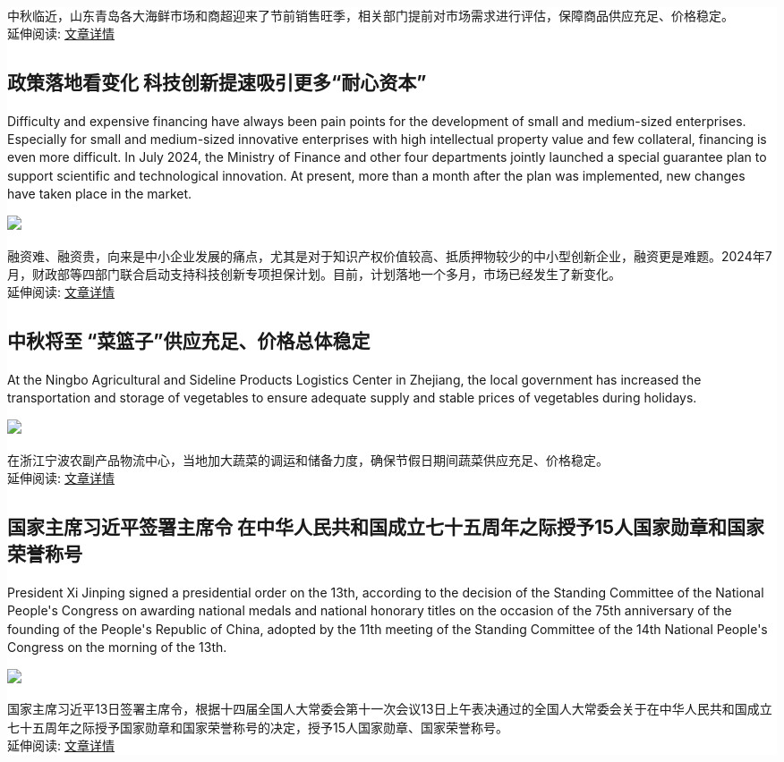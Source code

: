 中秋临近，山东青岛各大海鲜市场和商超迎来了节前销售旺季，相关部门提前对市场需求进行评估，保障商品供应充足、价格稳定。   
延伸阅读: [文章详情](https://news.cctv.com/2024/09/13/ARTIP5bGt9JkZZbJCLrr2ELZ240913.shtml)   

<qrcode title="供需两旺！海鲜市场迎来销售旺季" image="https://p1.img.cctvpic.com/photoworkspace/2024/09/13/2024091315475847200.jpg" />   

## 政策落地看变化 科技创新提速吸引更多“耐心资本”   
Difficulty and expensive financing have always been pain points for the development of small and medium-sized enterprises. Especially for small and medium-sized innovative enterprises with high intellectual property value and few collateral, financing is even more difficult. In July 2024, the Ministry of Finance and other four departments jointly launched a special guarantee plan to support scientific and technological innovation. At present, more than a month after the plan was implemented, new changes have taken place in the market.   

<img src="https://p3.img.cctvpic.com/photoworkspace/2024/09/13/2024091315495869734.png" />   

融资难、融资贵，向来是中小企业发展的痛点，尤其是对于知识产权价值较高、抵质押物较少的中小型创新企业，融资更是难题。2024年7月，财政部等四部门联合启动支持科技创新专项担保计划。目前，计划落地一个多月，市场已经发生了新变化。   
延伸阅读: [文章详情](https://news.cctv.com/2024/09/13/ARTI5AfKBx55u8SpukTiUnIc240913.shtml)   

<qrcode title="政策落地看变化 科技创新提速吸引更多“耐心资本”" image="https://p3.img.cctvpic.com/photoworkspace/2024/09/13/2024091315495869734.png" />   

## 中秋将至 “菜篮子”供应充足、价格总体稳定   
At the Ningbo Agricultural and Sideline Products Logistics Center in Zhejiang, the local government has increased the transportation and storage of vegetables to ensure adequate supply and stable prices of vegetables during holidays.   

<img src="https://p1.img.cctvpic.com/photoworkspace/2024/09/13/2024091315385540096.jpg" />   

在浙江宁波农副产品物流中心，当地加大蔬菜的调运和储备力度，确保节假日期间蔬菜供应充足、价格稳定。   
延伸阅读: [文章详情](https://news.cctv.com/2024/09/13/ARTIifBVp7JLT2lTSq0kheon240913.shtml)   

<qrcode title="中秋将至 “菜篮子”供应充足、价格总体稳定" image="https://p1.img.cctvpic.com/photoworkspace/2024/09/13/2024091315385540096.jpg" />   

## 国家主席习近平签署主席令 在中华人民共和国成立七十五周年之际授予15人国家勋章和国家荣誉称号   
President Xi Jinping signed a presidential order on the 13th, according to the decision of the Standing Committee of the National People's Congress on awarding national medals and national honorary titles on the occasion of the 75th anniversary of the founding of the People's Republic of China, adopted by the 11th meeting of the Standing Committee of the 14th National People's Congress on the morning of the 13th.   

<img src="https://p2.img.cctvpic.com/photoworkspace/2024/09/13/2024091315391598229.png" />   

国家主席习近平13日签署主席令，根据十四届全国人大常委会第十一次会议13日上午表决通过的全国人大常委会关于在中华人民共和国成立七十五周年之际授予国家勋章和国家荣誉称号的决定，授予15人国家勋章、国家荣誉称号。   
延伸阅读: [文章详情](https://news.cctv.com/2024/09/13/ARTIl3YjrH5WFqQxvYGUtkqd240913.shtml)   

<qrcode title="国家主席习近平签署主席令 在中华人民共和国成立七十五周年之际授予15人国家勋章和国家荣誉称号" image="https://p2.img.cctvpic.com/photoworkspace/2024/09/13/2024091315391598229.png" />   

